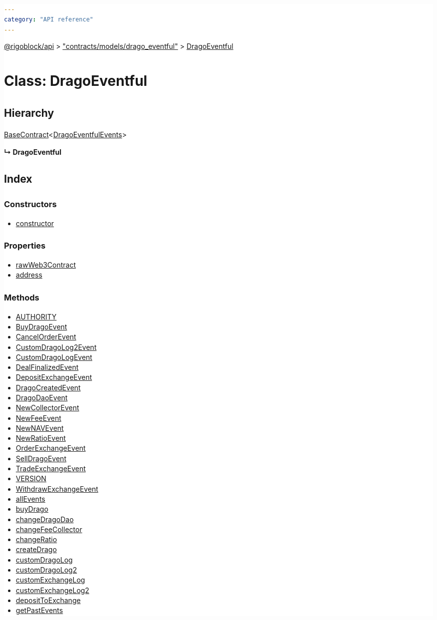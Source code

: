 ```yaml
---
category: "API reference"
---
```



[@rigoblock/api](../1.quick_start.md) > ["contracts/models/drago_eventful"](../modules/_contracts_models_drago_eventful_.md) > [DragoEventful](../classes/_contracts_models_drago_eventful_.dragoeventful.md)

# Class: DragoEventful

## Hierarchy

 [BaseContract](_contracts_basecontract_.basecontract.md)<[DragoEventfulEvents](../enums/_contracts_models_drago_eventful_.dragoeventfulevents.md)>

**↳ DragoEventful**

## Index

### Constructors

* [constructor](_contracts_models_drago_eventful_.dragoeventful.md#constructor)

### Properties

* [rawWeb3Contract](_contracts_models_drago_eventful_.dragoeventful.md#rawweb3contract)
* [address](_contracts_models_drago_eventful_.dragoeventful.md#address)

### Methods

* [AUTHORITY](_contracts_models_drago_eventful_.dragoeventful.md#authority)
* [BuyDragoEvent](_contracts_models_drago_eventful_.dragoeventful.md#buydragoevent)
* [CancelOrderEvent](_contracts_models_drago_eventful_.dragoeventful.md#cancelorderevent)
* [CustomDragoLog2Event](_contracts_models_drago_eventful_.dragoeventful.md#customdragolog2event)
* [CustomDragoLogEvent](_contracts_models_drago_eventful_.dragoeventful.md#customdragologevent)
* [DealFinalizedEvent](_contracts_models_drago_eventful_.dragoeventful.md#dealfinalizedevent)
* [DepositExchangeEvent](_contracts_models_drago_eventful_.dragoeventful.md#depositexchangeevent)
* [DragoCreatedEvent](_contracts_models_drago_eventful_.dragoeventful.md#dragocreatedevent)
* [DragoDaoEvent](_contracts_models_drago_eventful_.dragoeventful.md#dragodaoevent)
* [NewCollectorEvent](_contracts_models_drago_eventful_.dragoeventful.md#newcollectorevent)
* [NewFeeEvent](_contracts_models_drago_eventful_.dragoeventful.md#newfeeevent)
* [NewNAVEvent](_contracts_models_drago_eventful_.dragoeventful.md#newnavevent)
* [NewRatioEvent](_contracts_models_drago_eventful_.dragoeventful.md#newratioevent)
* [OrderExchangeEvent](_contracts_models_drago_eventful_.dragoeventful.md#orderexchangeevent)
* [SellDragoEvent](_contracts_models_drago_eventful_.dragoeventful.md#selldragoevent)
* [TradeExchangeEvent](_contracts_models_drago_eventful_.dragoeventful.md#tradeexchangeevent)
* [VERSION](_contracts_models_drago_eventful_.dragoeventful.md#version)
* [WithdrawExchangeEvent](_contracts_models_drago_eventful_.dragoeventful.md#withdrawexchangeevent)
* [allEvents](_contracts_models_drago_eventful_.dragoeventful.md#allevents)
* [buyDrago](_contracts_models_drago_eventful_.dragoeventful.md#buydrago)
* [changeDragoDao](_contracts_models_drago_eventful_.dragoeventful.md#changedragodao)
* [changeFeeCollector](_contracts_models_drago_eventful_.dragoeventful.md#changefeecollector)
* [changeRatio](_contracts_models_drago_eventful_.dragoeventful.md#changeratio)
* [createDrago](_contracts_models_drago_eventful_.dragoeventful.md#createdrago)
* [customDragoLog](_contracts_models_drago_eventful_.dragoeventful.md#customdragolog)
* [customDragoLog2](_contracts_models_drago_eventful_.dragoeventful.md#customdragolog2)
* [customExchangeLog](_contracts_models_drago_eventful_.dragoeventful.md#customexchangelog)
* [customExchangeLog2](_contracts_models_drago_eventful_.dragoeventful.md#customexchangelog2)
* [depositToExchange](_contracts_models_drago_eventful_.dragoeventful.md#deposittoexchange)
* [getPastEvents](_contracts_models_drago_eventful_.dragoeventful.md#getpastevents)